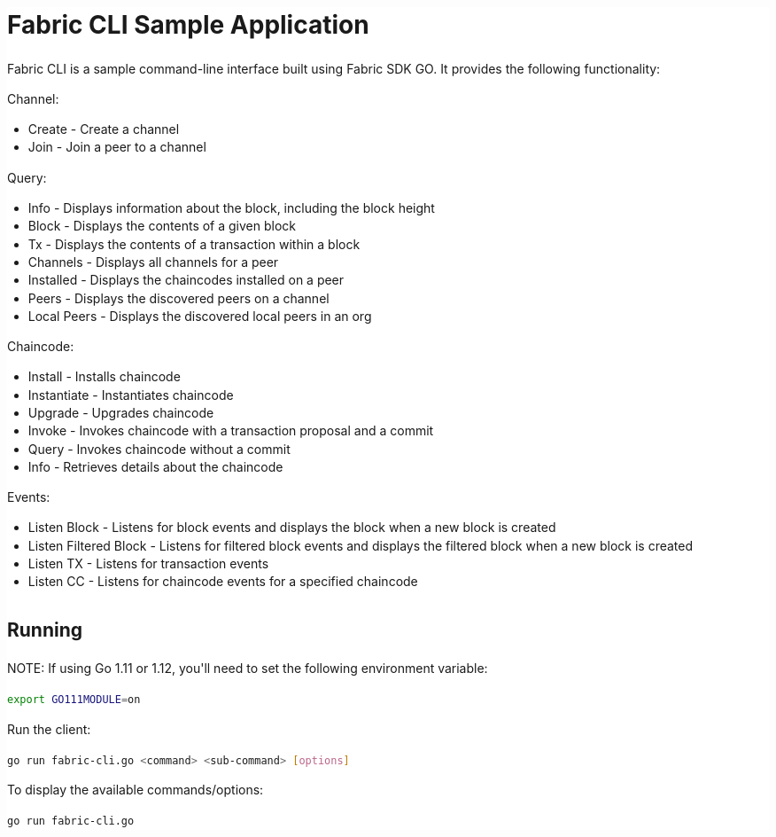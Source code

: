 # Fabric CLI Sample Application

Fabric CLI is a sample command-line interface built using Fabric SDK GO. It provides the following functionality:

Channel:

- Create - Create a channel
- Join - Join a peer to a channel

Query:

- Info - Displays information about the block, including the block height
- Block - Displays the contents of a given block
- Tx - Displays the contents of a transaction within a block
- Channels - Displays all channels for a peer
- Installed - Displays the chaincodes installed on a peer
- Peers - Displays the discovered peers on a channel
- Local Peers - Displays the discovered local peers in an org

Chaincode:

- Install - Installs chaincode
- Instantiate - Instantiates chaincode
- Upgrade - Upgrades chaincode
- Invoke - Invokes chaincode with a transaction proposal and a commit
- Query - Invokes chaincode without a commit
- Info - Retrieves details about the chaincode

Events:

- Listen Block - Listens for block events and displays the block when a new block is created
- Listen Filtered Block - Listens for filtered block events and displays the filtered block when a new block is created
- Listen TX - Listens for transaction events
- Listen CC - Listens for chaincode events for a specified chaincode

## Running

NOTE: If using Go 1.11 or 1.12, you'll need to set the following environment variable:

```bash
export GO111MODULE=on
```

Run the client:

```bash
go run fabric-cli.go <command> <sub-command> [options]
```

To display the available commands/options:

```bash
go run fabric-cli.go
```
